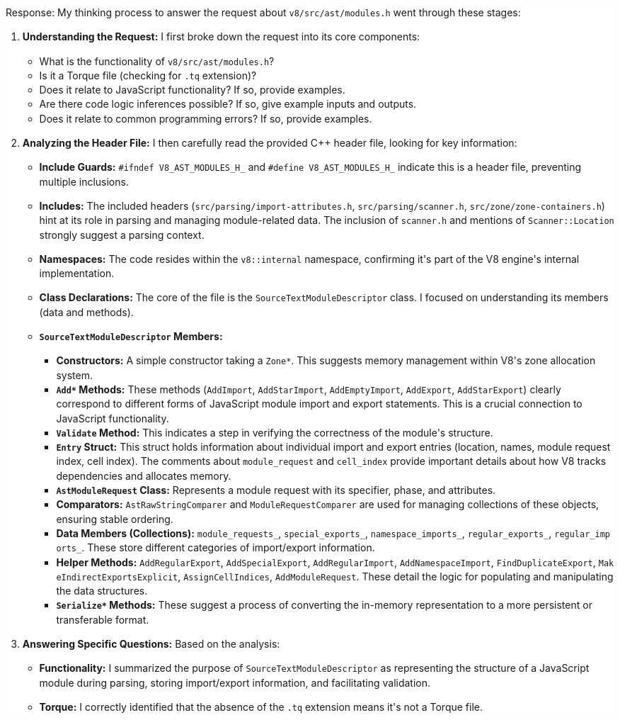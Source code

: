 Response:
My thinking process to answer the request about `v8/src/ast/modules.h` went through these stages:

1. **Understanding the Request:** I first broke down the request into its core components:
    * What is the functionality of `v8/src/ast/modules.h`?
    * Is it a Torque file (checking for `.tq` extension)?
    * Does it relate to JavaScript functionality? If so, provide examples.
    * Are there code logic inferences possible? If so, give example inputs and outputs.
    * Does it relate to common programming errors? If so, provide examples.

2. **Analyzing the Header File:** I then carefully read the provided C++ header file, looking for key information:

    * **Include Guards:**  `#ifndef V8_AST_MODULES_H_` and `#define V8_AST_MODULES_H_` indicate this is a header file, preventing multiple inclusions.

    * **Includes:** The included headers (`src/parsing/import-attributes.h`, `src/parsing/scanner.h`, `src/zone/zone-containers.h`) hint at its role in parsing and managing module-related data. The inclusion of `scanner.h` and mentions of `Scanner::Location` strongly suggest a parsing context.

    * **Namespaces:** The code resides within the `v8::internal` namespace, confirming it's part of the V8 engine's internal implementation.

    * **Class Declarations:** The core of the file is the `SourceTextModuleDescriptor` class. I focused on understanding its members (data and methods).

    * **`SourceTextModuleDescriptor` Members:**
        * **Constructors:**  A simple constructor taking a `Zone*`. This suggests memory management within V8's zone allocation system.
        * **`Add*` Methods:**  These methods (`AddImport`, `AddStarImport`, `AddEmptyImport`, `AddExport`, `AddStarExport`) clearly correspond to different forms of JavaScript module import and export statements. This is a crucial connection to JavaScript functionality.
        * **`Validate` Method:** This indicates a step in verifying the correctness of the module's structure.
        * **`Entry` Struct:**  This struct holds information about individual import and export entries (location, names, module request index, cell index). The comments about `module_request` and `cell_index` provide important details about how V8 tracks dependencies and allocates memory.
        * **`AstModuleRequest` Class:**  Represents a module request with its specifier, phase, and attributes.
        * **Comparators:** `AstRawStringComparer` and `ModuleRequestComparer` are used for managing collections of these objects, ensuring stable ordering.
        * **Data Members (Collections):** `module_requests_`, `special_exports_`, `namespace_imports_`, `regular_exports_`, `regular_imports_`. These store different categories of import/export information.
        * **Helper Methods:** `AddRegularExport`, `AddSpecialExport`, `AddRegularImport`, `AddNamespaceImport`, `FindDuplicateExport`, `MakeIndirectExportsExplicit`, `AssignCellIndices`, `AddModuleRequest`. These detail the logic for populating and manipulating the data structures.
        * **`Serialize*` Methods:** These suggest a process of converting the in-memory representation to a more persistent or transferable format.

3. **Answering Specific Questions:** Based on the analysis:

    * **Functionality:** I summarized the purpose of `SourceTextModuleDescriptor` as representing the structure of a JavaScript module during parsing, storing import/export information, and facilitating validation.

    * **Torque:** I correctly identified that the absence of the `.tq` extension means it's not a Torque file.

